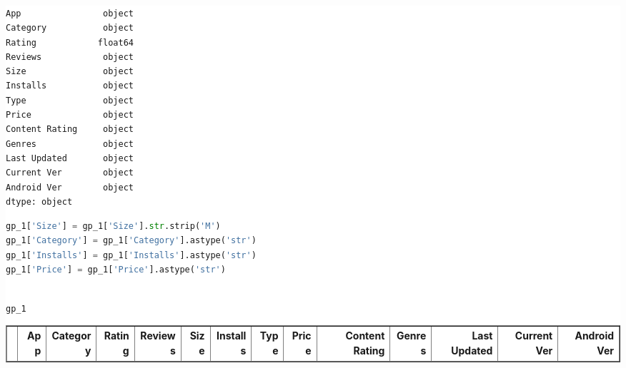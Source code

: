 


    App                object
    Category           object
    Rating            float64
    Reviews            object
    Size               object
    Installs           object
    Type               object
    Price              object
    Content Rating     object
    Genres             object
    Last Updated       object
    Current Ver        object
    Android Ver        object
    dtype: object




```python
gp_1['Size'] = gp_1['Size'].str.strip('M')
gp_1['Category'] = gp_1['Category'].astype('str')
gp_1['Installs'] = gp_1['Installs'].astype('str')
gp_1['Price'] = gp_1['Price'].astype('str')



```


```python
gp_1
```




<div>
<style scoped>
    .dataframe tbody tr th:only-of-type {
        vertical-align: middle;
    }

    .dataframe tbody tr th {
        vertical-align: top;
    }

    .dataframe thead th {
        text-align: right;
    }
</style>
<table border="1" class="dataframe">
  <thead>
    <tr style="text-align: right;">
      <th></th>
      <th>App</th>
      <th>Category</th>
      <th>Rating</th>
      <th>Reviews</th>
      <th>Size</th>
      <th>Installs</th>
      <th>Type</th>
      <th>Price</th>
      <th>Content Rating</th>
      <th>Genres</th>
      <th>Last Updated</th>
      <th>Current Ver</th>
      <th>Android Ver</th>
    </tr>